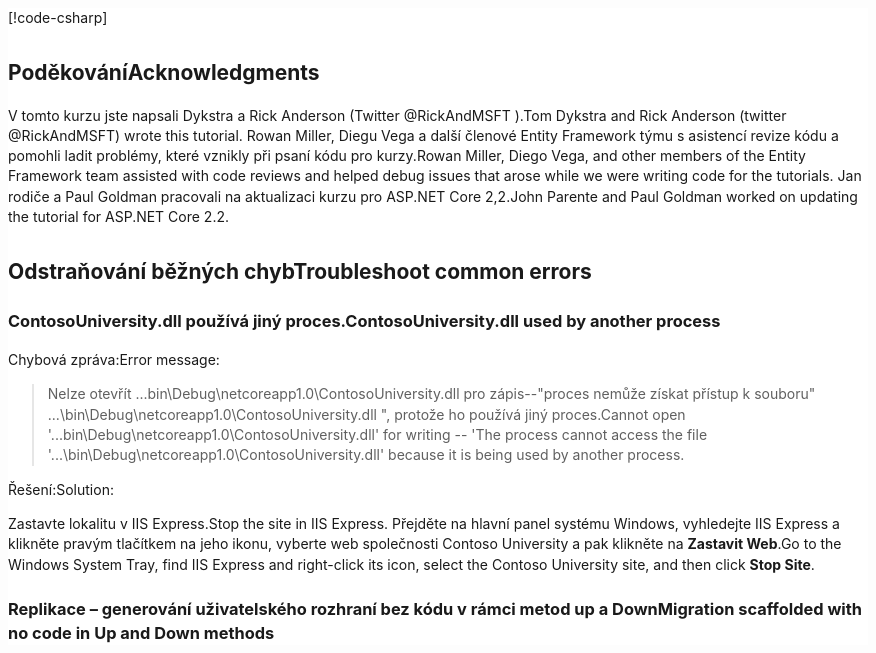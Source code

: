 [!code-csharp[](intro/samples/cu/Controllers/StudentsController.cs?name=snippet_DynamicLinq)]

## <a name="acknowledgments"></a><span data-ttu-id="34355-223">Poděkování</span><span class="sxs-lookup"><span data-stu-id="34355-223">Acknowledgments</span></span>

<span data-ttu-id="34355-224">V tomto kurzu jste napsali Dykstra a Rick Anderson (Twitter @RickAndMSFT ).</span><span class="sxs-lookup"><span data-stu-id="34355-224">Tom Dykstra and Rick Anderson (twitter @RickAndMSFT) wrote this tutorial.</span></span> <span data-ttu-id="34355-225">Rowan Miller, Diegu Vega a další členové Entity Framework týmu s asistencí revize kódu a pomohli ladit problémy, které vznikly při psaní kódu pro kurzy.</span><span class="sxs-lookup"><span data-stu-id="34355-225">Rowan Miller, Diego Vega, and other members of the Entity Framework team assisted with code reviews and helped debug issues that arose while we were writing code for the tutorials.</span></span> <span data-ttu-id="34355-226">Jan rodiče a Paul Goldman pracovali na aktualizaci kurzu pro ASP.NET Core 2,2.</span><span class="sxs-lookup"><span data-stu-id="34355-226">John Parente and Paul Goldman worked on updating the tutorial for ASP.NET Core 2.2.</span></span>

<a id="common-errors"></a>

## <a name="troubleshoot-common-errors"></a><span data-ttu-id="34355-227">Odstraňování běžných chyb</span><span class="sxs-lookup"><span data-stu-id="34355-227">Troubleshoot common errors</span></span>

### <a name="contosouniversitydll-used-by-another-process"></a><span data-ttu-id="34355-228">ContosoUniversity.dll používá jiný proces.</span><span class="sxs-lookup"><span data-stu-id="34355-228">ContosoUniversity.dll used by another process</span></span>

<span data-ttu-id="34355-229">Chybová zpráva:</span><span class="sxs-lookup"><span data-stu-id="34355-229">Error message:</span></span>

> <span data-ttu-id="34355-230">Nelze otevřít ...bin\Debug\netcoreapp1.0\ContosoUniversity.dll pro zápis--"proces nemůže získat přístup k souboru" ...\bin\Debug\netcoreapp1.0\ContosoUniversity.dll ", protože ho používá jiný proces.</span><span class="sxs-lookup"><span data-stu-id="34355-230">Cannot open '...bin\Debug\netcoreapp1.0\ContosoUniversity.dll' for writing -- 'The process cannot access the file '...\bin\Debug\netcoreapp1.0\ContosoUniversity.dll' because it is being used by another process.</span></span>

<span data-ttu-id="34355-231">Řešení:</span><span class="sxs-lookup"><span data-stu-id="34355-231">Solution:</span></span>

<span data-ttu-id="34355-232">Zastavte lokalitu v IIS Express.</span><span class="sxs-lookup"><span data-stu-id="34355-232">Stop the site in IIS Express.</span></span> <span data-ttu-id="34355-233">Přejděte na hlavní panel systému Windows, vyhledejte IIS Express a klikněte pravým tlačítkem na jeho ikonu, vyberte web společnosti Contoso University a pak klikněte na **Zastavit Web**.</span><span class="sxs-lookup"><span data-stu-id="34355-233">Go to the Windows System Tray, find IIS Express and right-click its icon, select the Contoso University site, and then click **Stop Site**.</span></span>

### <a name="migration-scaffolded-with-no-code-in-up-and-down-methods"></a><span data-ttu-id="34355-234">Replikace – generování uživatelského rozhraní bez kódu v rámci metod up a Down</span><span class="sxs-lookup"><span data-stu-id="34355-234">Migration scaffolded with no code in Up and Down methods</span></span>
